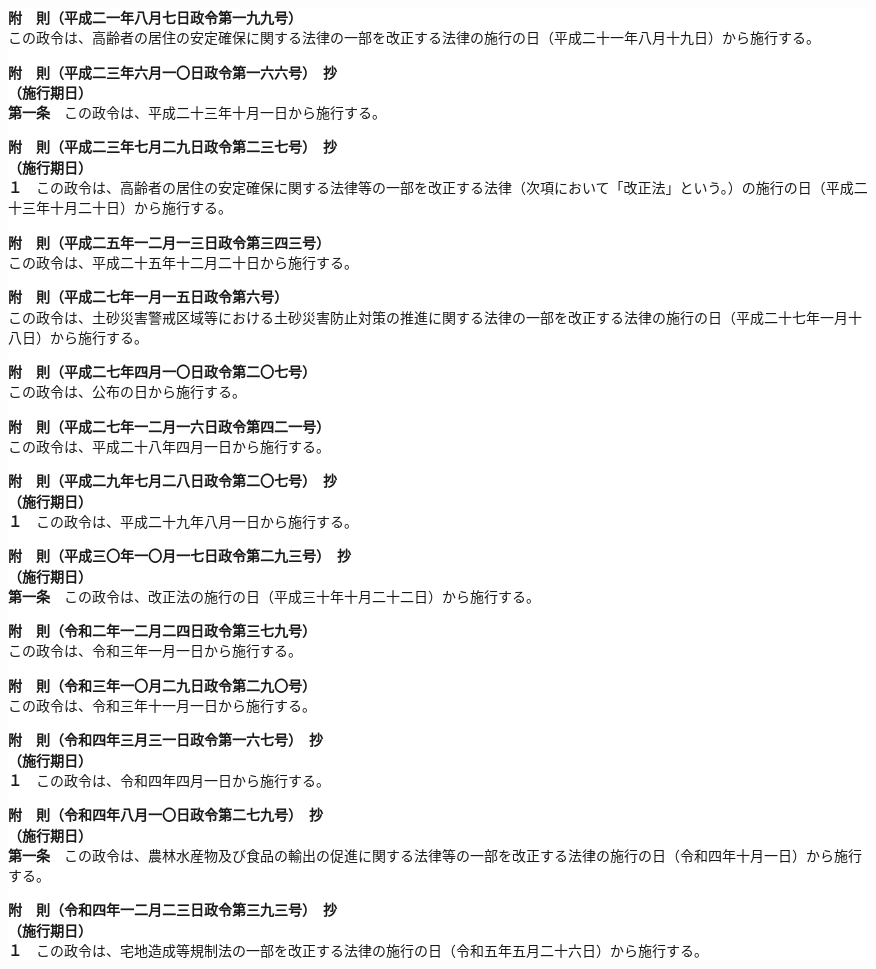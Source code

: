 **附　則（平成二一年八月七日政令第一九九号）**  
この政令は、高齢者の居住の安定確保に関する法律の一部を改正する法律の施行の日（平成二十一年八月十九日）から施行する。  
  
**附　則（平成二三年六月一〇日政令第一六六号）　抄**  
**（施行期日）**  
**第一条**　この政令は、平成二十三年十月一日から施行する。  
  
**附　則（平成二三年七月二九日政令第二三七号）　抄**  
**（施行期日）**  
**１**　この政令は、高齢者の居住の安定確保に関する法律等の一部を改正する法律（次項において「改正法」という。）の施行の日（平成二十三年十月二十日）から施行する。  
  
**附　則（平成二五年一二月一三日政令第三四三号）**  
この政令は、平成二十五年十二月二十日から施行する。  
  
**附　則（平成二七年一月一五日政令第六号）**  
この政令は、土砂災害警戒区域等における土砂災害防止対策の推進に関する法律の一部を改正する法律の施行の日（平成二十七年一月十八日）から施行する。  
  
**附　則（平成二七年四月一〇日政令第二〇七号）**  
この政令は、公布の日から施行する。  
  
**附　則（平成二七年一二月一六日政令第四二一号）**  
この政令は、平成二十八年四月一日から施行する。  
  
**附　則（平成二九年七月二八日政令第二〇七号）　抄**  
**（施行期日）**  
**１**　この政令は、平成二十九年八月一日から施行する。  
  
**附　則（平成三〇年一〇月一七日政令第二九三号）　抄**  
**（施行期日）**  
**第一条**　この政令は、改正法の施行の日（平成三十年十月二十二日）から施行する。  
  
**附　則（令和二年一二月二四日政令第三七九号）**  
この政令は、令和三年一月一日から施行する。  
  
**附　則（令和三年一〇月二九日政令第二九〇号）**  
この政令は、令和三年十一月一日から施行する。  
  
**附　則（令和四年三月三一日政令第一六七号）　抄**  
**（施行期日）**  
**１**　この政令は、令和四年四月一日から施行する。  
  
**附　則（令和四年八月一〇日政令第二七九号）　抄**  
**（施行期日）**  
**第一条**　この政令は、農林水産物及び食品の輸出の促進に関する法律等の一部を改正する法律の施行の日（令和四年十月一日）から施行する。  
  
**附　則（令和四年一二月二三日政令第三九三号）　抄**  
**（施行期日）**  
**１**　この政令は、宅地造成等規制法の一部を改正する法律の施行の日（令和五年五月二十六日）から施行する。  
  
